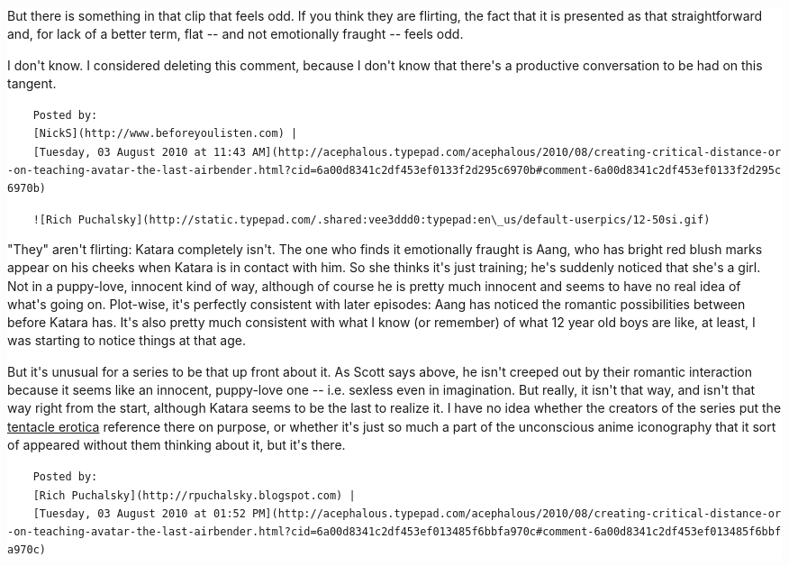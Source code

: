 But there is something in that clip that feels odd. If you think they are flirting, the fact that it is presented as that straightforward and, for lack of a better term, flat -- and not emotionally fraught -- feels odd.

I don't know. I considered deleting this comment, because I don't know that there's a productive conversation to be had on this tangent. 

	

		Posted by:
		[NickS](http://www.beforeyoulisten.com) |
		[Tuesday, 03 August 2010 at 11:43 AM](http://acephalous.typepad.com/acephalous/2010/08/creating-critical-distance-or-on-teaching-avatar-the-last-airbender.html?cid=6a00d8341c2df453ef0133f2d295c6970b#comment-6a00d8341c2df453ef0133f2d295c6970b)

[]()

	

		![Rich Puchalsky](http://static.typepad.com/.shared:vee3ddd0:typepad:en\_us/default-userpics/12-50si.gif)
	

	

		

"They" aren't flirting: Katara completely isn't.  The one who finds it emotionally fraught is Aang, who has bright red blush marks appear on his cheeks when Katara is in contact with him.  So she thinks it's just training; he's suddenly noticed that she's a girl.  Not in a puppy-love, innocent kind of way, although of course he is pretty much innocent and seems to have no real idea of what's going on.  Plot-wise, it's perfectly consistent with later episodes: Aang has noticed the romantic possibilities between before Katara has.  It's also pretty much consistent with what I know (or remember) of what 12 year old boys are like, at least, I was starting to notice things at that age.

But it's unusual for a series to be that up front about it.  As Scott says above, he isn't creeped out by their romantic interaction because it seems like an innocent, puppy-love one -- i.e. sexless even in imagination.  But really, it isn't that way, and isn't that way right from the start, although Katara seems to be the last to realize it.  I have no idea whether the creators of the series put the [tentacle erotica](http://en.wikipedia.org/wiki/Tentacle\_erotica) reference there on purpose, or whether it's just so much a part of the unconscious anime iconography that it sort of appeared without them thinking about it, but it's there.

	

		Posted by:
		[Rich Puchalsky](http://rpuchalsky.blogspot.com) |
		[Tuesday, 03 August 2010 at 01:52 PM](http://acephalous.typepad.com/acephalous/2010/08/creating-critical-distance-or-on-teaching-avatar-the-last-airbender.html?cid=6a00d8341c2df453ef013485f6bbfa970c#comment-6a00d8341c2df453ef013485f6bbfa970c)

		

        